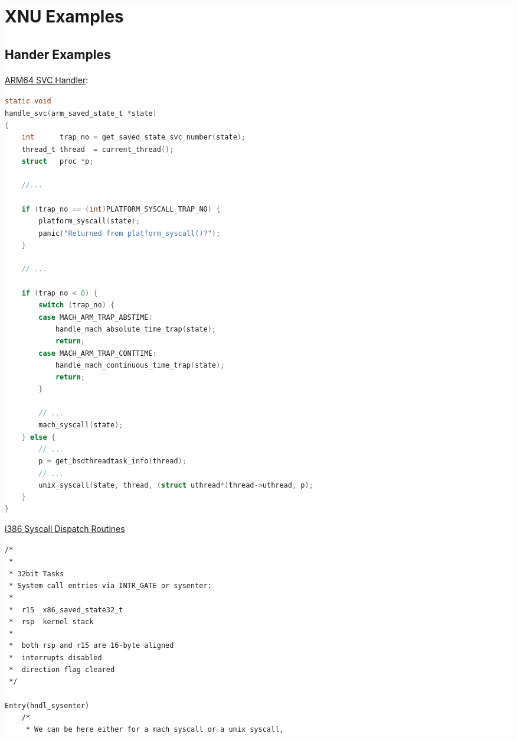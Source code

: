 # XNU Examples

## Hander Examples

[ARM64 SVC Handler](https://github.com/apple-oss-distributions/xnu/blob/xnu-7195.141.2/osfmk/arm64/sleh.c#L1624-L1669):
```c
static void
handle_svc(arm_saved_state_t *state)
{
	int      trap_no = get_saved_state_svc_number(state);
	thread_t thread  = current_thread();
	struct   proc *p;

	//...

	if (trap_no == (int)PLATFORM_SYSCALL_TRAP_NO) {
		platform_syscall(state);
		panic("Returned from platform_syscall()?");
	}

	// ...
	
	if (trap_no < 0) {
		switch (trap_no) {
		case MACH_ARM_TRAP_ABSTIME:
			handle_mach_absolute_time_trap(state);
			return;
		case MACH_ARM_TRAP_CONTTIME:
			handle_mach_continuous_time_trap(state);
			return;
		}

		// ...
		mach_syscall(state);
	} else {
		// ...
		p = get_bsdthreadtask_info(thread);
		// ...
		unix_syscall(state, thread, (struct uthread*)thread->uthread, p);
	}
}
```

[i386 Syscall Dispatch Routines](https://github.com/apple-oss-distributions/xnu/blob/xnu-7195.141.2/osfmk/x86_64/idt64.s#L1790-L1863)
```assembly
/*
 *
 * 32bit Tasks
 * System call entries via INTR_GATE or sysenter:
 *
 *	r15	 x86_saved_state32_t
 *	rsp	 kernel stack
 *
 *	both rsp and r15 are 16-byte aligned
 *	interrupts disabled
 *	direction flag cleared
 */

Entry(hndl_sysenter)
	/*
	 * We can be here either for a mach syscall or a unix syscall,
```